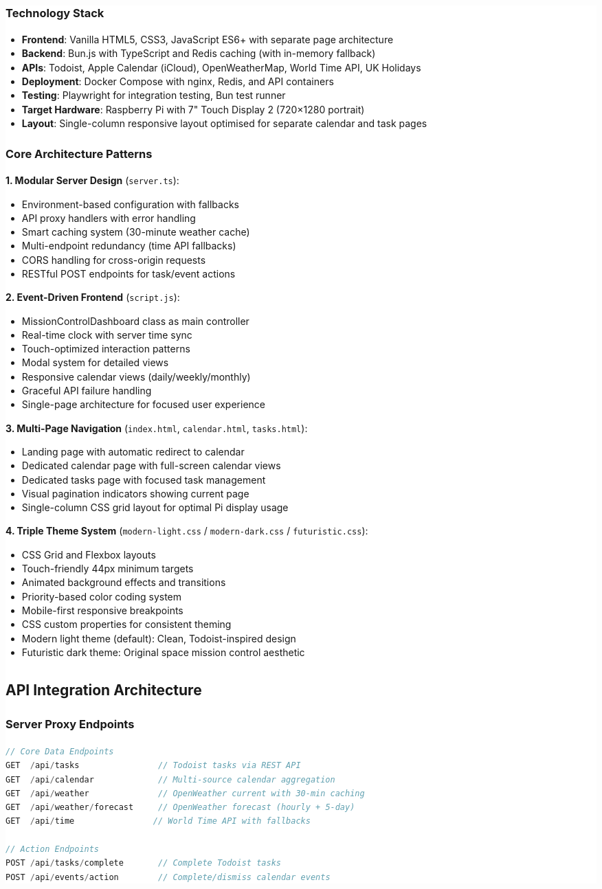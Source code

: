 ### Technology Stack
- **Frontend**: Vanilla HTML5, CSS3, JavaScript ES6+ with separate page architecture
- **Backend**: Bun.js with TypeScript and Redis caching (with in-memory fallback)
- **APIs**: Todoist, Apple Calendar (iCloud), OpenWeatherMap, World Time API, UK Holidays
- **Deployment**: Docker Compose with nginx, Redis, and API containers
- **Testing**: Playwright for integration testing, Bun test runner
- **Target Hardware**: Raspberry Pi with 7" Touch Display 2 (720×1280 portrait)
- **Layout**: Single-column responsive layout optimised for separate calendar and task pages

### Core Architecture Patterns

**1. Modular Server Design** (`server.ts`):
- Environment-based configuration with fallbacks
- API proxy handlers with error handling
- Smart caching system (30-minute weather cache)
- Multi-endpoint redundancy (time API fallbacks)
- CORS handling for cross-origin requests
- RESTful POST endpoints for task/event actions

**2. Event-Driven Frontend** (`script.js`):
- MissionControlDashboard class as main controller
- Real-time clock with server time sync
- Touch-optimized interaction patterns
- Modal system for detailed views
- Responsive calendar views (daily/weekly/monthly)
- Graceful API failure handling
- Single-page architecture for focused user experience

**3. Multi-Page Navigation** (`index.html`, `calendar.html`, `tasks.html`):
- Landing page with automatic redirect to calendar
- Dedicated calendar page with full-screen calendar views
- Dedicated tasks page with focused task management
- Visual pagination indicators showing current page
- Single-column CSS grid layout for optimal Pi display usage

**4. Triple Theme System** (`modern-light.css` / `modern-dark.css` / `futuristic.css`):
- CSS Grid and Flexbox layouts
- Touch-friendly 44px minimum targets
- Animated background effects and transitions
- Priority-based color coding system
- Mobile-first responsive breakpoints
- CSS custom properties for consistent theming
- Modern light theme (default): Clean, Todoist-inspired design
- Futuristic dark theme: Original space mission control aesthetic

## API Integration Architecture

### Server Proxy Endpoints
```typescript
// Core Data Endpoints
GET  /api/tasks                // Todoist tasks via REST API
GET  /api/calendar             // Multi-source calendar aggregation
GET  /api/weather              // OpenWeather current with 30-min caching
GET  /api/weather/forecast     // OpenWeather forecast (hourly + 5-day)
GET  /api/time                // World Time API with fallbacks

// Action Endpoints
POST /api/tasks/complete       // Complete Todoist tasks
POST /api/events/action        // Complete/dismiss calendar events
```
